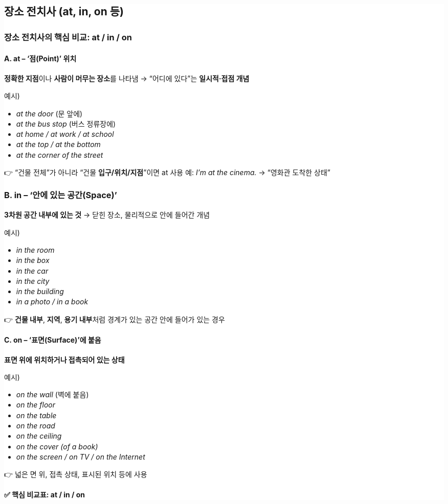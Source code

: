 ## 장소 전치사 (at, in, on 등)

### 장소 전치사의 핵심 비교: **at / in / on**

#### A. **at** – ‘점(Point)’ 위치

**정확한 지점**이나 **사람이 머무는 장소**를 나타냄
→ “어디에 있다”는 **일시적·접점 개념**

예시)

- *at the door* (문 앞에)
- *at the bus stop* (버스 정류장에)
- *at home / at work / at school*
- *at the top / at the bottom*
- *at the corner of the street*

👉 “건물 전체”가 아니라 “건물 **입구/위치/지점**”이면 at 사용
 예: *I’m at the cinema.* → “영화관 도착한 상태”

### B. **in** – ‘안에 있는 공간(Space)’

**3차원 공간 내부에 있는 것**
→ 닫힌 장소, 물리적으로 안에 들어간 개념

예시)

- *in the room*
- *in the box*
- *in the car*
- *in the city*
- *in the building*
- *in a photo / in a book*

👉 **건물 내부**, **지역**, **용기 내부**처럼
 경계가 있는 공간 안에 들어가 있는 경우

#### C. **on** – ‘표면(Surface)’에 붙음

**표면 위에 위치하거나 접촉되어 있는 상태**

예시)

- *on the wall* (벽에 붙음)
- *on the floor*
- *on the table*
- *on the road*
- *on the ceiling*
- *on the cover (of a book)*
- *on the screen / on TV / on the Internet*

👉 넓은 면 위, 접촉 상태, 표시된 위치 등에 사용

#### ✅ 핵심 비교표: at / in / on
